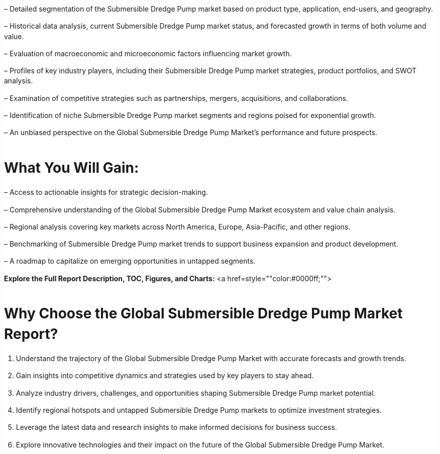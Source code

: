 – Detailed segmentation of the Submersible Dredge Pump market based on product type, application, end-users, and geography.

– Historical data analysis, current Submersible Dredge Pump market status, and forecasted growth in terms of both volume and value.

– Evaluation of macroeconomic and microeconomic factors influencing market growth.

– Profiles of key industry players, including their Submersible Dredge Pump market strategies, product portfolios, and SWOT analysis.

– Examination of competitive strategies such as partnerships, mergers, acquisitions, and collaborations.

– Identification of niche Submersible Dredge Pump market segments and regions poised for exponential growth.

– An unbiased perspective on the Global Submersible Dredge Pump Market’s performance and future prospects.

# <strong>What You Will Gain:</strong>

– Access to actionable insights for strategic decision-making.

– Comprehensive understanding of the Global Submersible Dredge Pump Market ecosystem and value chain analysis.

– Regional analysis covering key markets across North America, Europe, Asia-Pacific, and other regions.

– Benchmarking of Submersible Dredge Pump market trends to support business expansion and product development.

– A roadmap to capitalize on emerging opportunities in untapped segments.

<strong>Explore the Full Report Description, TOC, Figures, and Charts:</strong>
<a href=style=""color:#0000ff;""></a>

# <strong>Why Choose the Global Submersible Dredge Pump Market Report?</strong>

1. Understand the trajectory of the Global Submersible Dredge Pump Market with accurate forecasts and growth trends.

2. Gain insights into competitive dynamics and strategies used by key players to stay ahead.

3. Analyze industry drivers, challenges, and opportunities shaping Submersible Dredge Pump market potential.

4. Identify regional hotspots and untapped Submersible Dredge Pump markets to optimize investment strategies.

5. Leverage the latest data and research insights to make informed decisions for business success.

6. Explore innovative technologies and their impact on the future of the Global Submersible Dredge Pump Market.
